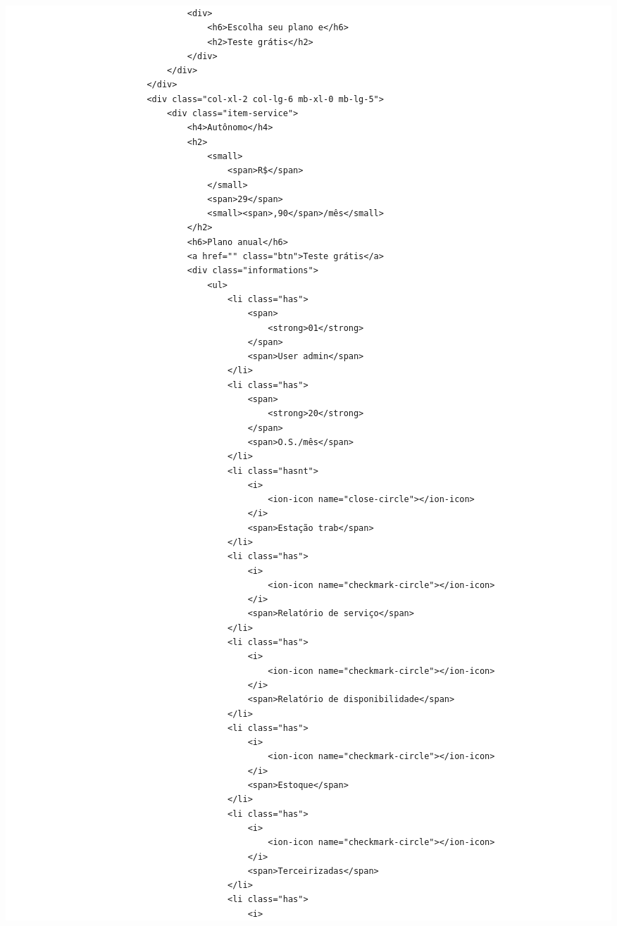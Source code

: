                                         <div>
                                            <h6>Escolha seu plano e</h6>
                                            <h2>Teste grátis</h2>
                                        </div>
                                    </div>
                                </div>
                                <div class="col-xl-2 col-lg-6 mb-xl-0 mb-lg-5">
                                    <div class="item-service">
                                        <h4>Autônomo</h4>
                                        <h2>
                                            <small>
                                                <span>R$</span>
                                            </small>
                                            <span>29</span>
                                            <small><span>,90</span>/mês</small>
                                        </h2>
                                        <h6>Plano anual</h6>
                                        <a href="" class="btn">Teste grátis</a>
                                        <div class="informations">
                                            <ul>
                                                <li class="has">
                                                    <span>
                                                        <strong>01</strong>
                                                    </span>
                                                    <span>User admin</span>
                                                </li>
                                                <li class="has">
                                                    <span>
                                                        <strong>20</strong>
                                                    </span>
                                                    <span>O.S./mês</span>
                                                </li>
                                                <li class="hasnt">
                                                    <i>
                                                        <ion-icon name="close-circle"></ion-icon>
                                                    </i>
                                                    <span>Estação trab</span>
                                                </li>
                                                <li class="has">
                                                    <i>
                                                        <ion-icon name="checkmark-circle"></ion-icon>
                                                    </i>
                                                    <span>Relatório de serviço</span>
                                                </li>
                                                <li class="has">
                                                    <i>
                                                        <ion-icon name="checkmark-circle"></ion-icon>
                                                    </i>
                                                    <span>Relatório de disponibilidade</span>
                                                </li>
                                                <li class="has">
                                                    <i>
                                                        <ion-icon name="checkmark-circle"></ion-icon>
                                                    </i>
                                                    <span>Estoque</span>
                                                </li>
                                                <li class="has">
                                                    <i>
                                                        <ion-icon name="checkmark-circle"></ion-icon>
                                                    </i>
                                                    <span>Terceirizadas</span>
                                                </li>
                                                <li class="has">
                                                    <i>